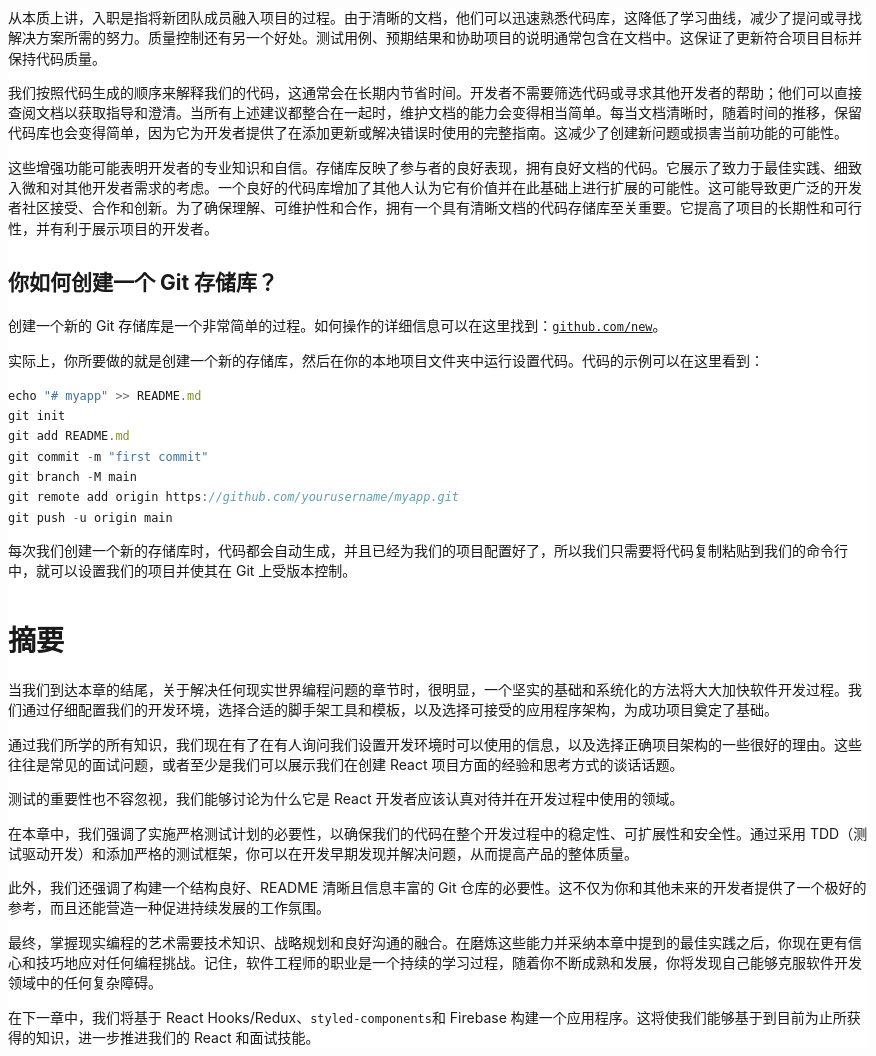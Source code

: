 从本质上讲，入职是指将新团队成员融入项目的过程。由于清晰的文档，他们可以迅速熟悉代码库，这降低了学习曲线，减少了提问或寻找解决方案所需的努力。质量控制还有另一个好处。测试用例、预期结果和协助项目的说明通常包含在文档中。这保证了更新符合项目目标并保持代码质量。

我们按照代码生成的顺序来解释我们的代码，这通常会在长期内节省时间。开发者不需要筛选代码或寻求其他开发者的帮助；他们可以直接查阅文档以获取指导和澄清。当所有上述建议都整合在一起时，维护文档的能力会变得相当简单。每当文档清晰时，随着时间的推移，保留代码库也会变得简单，因为它为开发者提供了在添加更新或解决错误时使用的完整指南。这减少了创建新问题或损害当前功能的可能性。

这些增强功能可能表明开发者的专业知识和自信。存储库反映了参与者的良好表现，拥有良好文档的代码。它展示了致力于最佳实践、细致入微和对其他开发者需求的考虑。一个良好的代码库增加了其他人认为它有价值并在此基础上进行扩展的可能性。这可能导致更广泛的开发者社区接受、合作和创新。为了确保理解、可维护性和合作，拥有一个具有清晰文档的代码存储库至关重要。它提高了项目的长期性和可行性，并有利于展示项目的开发者。

## 你如何创建一个 Git 存储库？

创建一个新的 Git 存储库是一个非常简单的过程。如何操作的详细信息可以在这里找到：[`github.com/new`](https://github.com/new)。

实际上，你所要做的就是创建一个新的存储库，然后在你的本地项目文件夹中运行设置代码。代码的示例可以在这里看到：

```js
echo "# myapp" >> README.md
git init
git add README.md
git commit -m "first commit"
git branch -M main
git remote add origin https://github.com/yourusername/myapp.git
git push -u origin main
```

每次我们创建一个新的存储库时，代码都会自动生成，并且已经为我们的项目配置好了，所以我们只需要将代码复制粘贴到我们的命令行中，就可以设置我们的项目并使其在 Git 上受版本控制。

# 摘要

当我们到达本章的结尾，关于解决任何现实世界编程问题的章节时，很明显，一个坚实的基础和系统化的方法将大大加快软件开发过程。我们通过仔细配置我们的开发环境，选择合适的脚手架工具和模板，以及选择可接受的应用程序架构，为成功项目奠定了基础。

通过我们所学的所有知识，我们现在有了在有人询问我们设置开发环境时可以使用的信息，以及选择正确项目架构的一些很好的理由。这些往往是常见的面试问题，或者至少是我们可以展示我们在创建 React 项目方面的经验和思考方式的谈话话题。

测试的重要性也不容忽视，我们能够讨论为什么它是 React 开发者应该认真对待并在开发过程中使用的领域。 

在本章中，我们强调了实施严格测试计划的必要性，以确保我们的代码在整个开发过程中的稳定性、可扩展性和安全性。通过采用 TDD（测试驱动开发）和添加严格的测试框架，你可以在开发早期发现并解决问题，从而提高产品的整体质量。

此外，我们还强调了构建一个结构良好、README 清晰且信息丰富的 Git 仓库的必要性。这不仅为你和其他未来的开发者提供了一个极好的参考，而且还能营造一种促进持续发展的工作氛围。

最终，掌握现实编程的艺术需要技术知识、战略规划和良好沟通的融合。在磨炼这些能力并采纳本章中提到的最佳实践之后，你现在更有信心和技巧地应对任何编程挑战。记住，软件工程师的职业是一个持续的学习过程，随着你不断成熟和发展，你将发现自己能够克服软件开发领域中的任何复杂障碍。

在下一章中，我们将基于 React Hooks/Redux、`styled-components`和 Firebase 构建一个应用程序。这将使我们能够基于到目前为止所获得的知识，进一步推进我们的 React 和面试技能。
